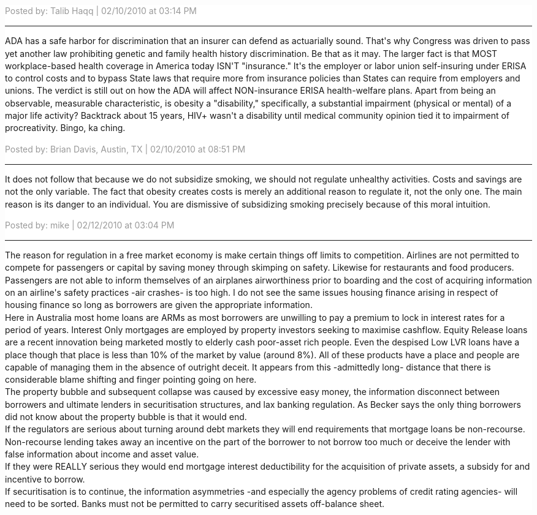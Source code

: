 <span style="color:#999">Posted by: Talib Haqq | 02/10/2010 at 03:14 PM</span>

---

ADA has a safe harbor for discrimination that an insurer can defend as actuarially sound.  That's why Congress was driven to pass yet another law prohibiting genetic and family health history discrimination.  Be that as it may.  The larger fact is that MOST workplace-based health coverage in America today ISN'T "insurance."  It's the employer or labor union self-insuring under ERISA to control costs and to bypass State laws that require more from insurance policies than States can require from employers and unions.  The verdict is still out on how the ADA will affect NON-insurance ERISA health-welfare plans.  Apart from being an observable, measurable characteristic, is obesity a "disability," specifically, a substantial impairment (physical or mental) of a major life activity?  Backtrack about 15 years, HIV+ wasn't a disability until medical community opinion tied it to impairment of procreativity.  Bingo, ka ching.   

<span style="color:#999">Posted by: Brian Davis, Austin, TX | 02/10/2010 at 08:51 PM</span>

---

It does not follow that because we do not subsidize smoking, we should not regulate unhealthy activities.  Costs and savings are not the only variable.  The fact that obesity creates costs is merely an additional reason to regulate it, not the only one.  The main reason is its danger to an individual.  You are dismissive of subsidizing smoking precisely because of this moral intuition.  

<span style="color:#999">Posted by: mike | 02/12/2010 at 03:04 PM</span>

---

The reason for regulation in a free market economy is make certain things off limits to competition.  Airlines are not permitted to compete for passengers or capital by saving money through skimping on safety.  Likewise for restaurants and food producers.
Passengers are not able to inform themselves of an airplanes airworthiness prior to boarding and the cost of acquiring information on an airline's safety practices -air crashes- is too high.
I do not see the same issues housing finance arising in respect of housing finance so long as borrowers are given the appropriate information.   
Here in Australia most home loans are ARMs as most borrowers are unwilling to pay a premium to lock in interest rates for a period of years. Interest Only mortgages are employed by property investors seeking to maximise cashflow.  Equity Release loans are a recent innovation being marketed mostly to elderly cash poor-asset rich people.  Even the despised Low LVR loans have a place though that place is less than 10% of the market by value (around 8%).
All of these products have a place and people are capable of managing them in the absence of outright deceit. 
It appears from this -admittedly long- distance  that there is considerable blame shifting and finger pointing going on here.  
The property bubble and subsequent collapse was caused by excessive easy money, the information disconnect between borrowers and ultimate lenders in securitisation structures, and lax banking regulation.  As Becker says the only thing borrowers did not know about the property bubble is that it would end.  
If the regulators are serious about turning around debt markets they will end requirements that mortgage loans be non-recourse. Non-recourse lending takes away an incentive on the part of the borrower to not borrow too much or deceive the lender with false information about income and asset value.  
If they were REALLY serious they would end mortgage interest deductibility for the acquisition of private assets, a subsidy for and incentive to borrow.  
If securitisation is to continue, the information asymmetries -and especially the agency problems of credit rating agencies- will need to be sorted.  Banks must not be permitted to carry securitised assets off-balance sheet.  
